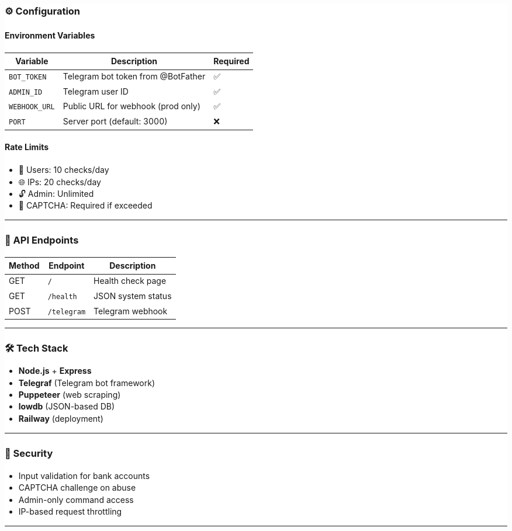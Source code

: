 
### ⚙️ Configuration

#### Environment Variables

| Variable      | Description                        | Required |
| ------------- | ---------------------------------- | -------- |
| `BOT_TOKEN`   | Telegram bot token from @BotFather | ✅        |
| `ADMIN_ID`    | Telegram user ID                   | ✅        |
| `WEBHOOK_URL` | Public URL for webhook (prod only) | ✅        |
| `PORT`        | Server port (default: 3000)        | ❌        |

#### Rate Limits

* 👤 Users: 10 checks/day
* 🌐 IPs: 20 checks/day
* 🔓 Admin: Unlimited
* 🧠 CAPTCHA: Required if exceeded

---

### 📡 API Endpoints

| Method | Endpoint    | Description        |
| ------ | ----------- | ------------------ |
| GET    | `/`         | Health check page  |
| GET    | `/health`   | JSON system status |
| POST   | `/telegram` | Telegram webhook   |

---

### 🛠️ Tech Stack

* **Node.js** + **Express**
* **Telegraf** (Telegram bot framework)
* **Puppeteer** (web scraping)
* **lowdb** (JSON-based DB)
* **Railway** (deployment)

---

### 🧷 Security

* Input validation for bank accounts
* CAPTCHA challenge on abuse
* Admin-only command access
* IP-based request throttling

---
